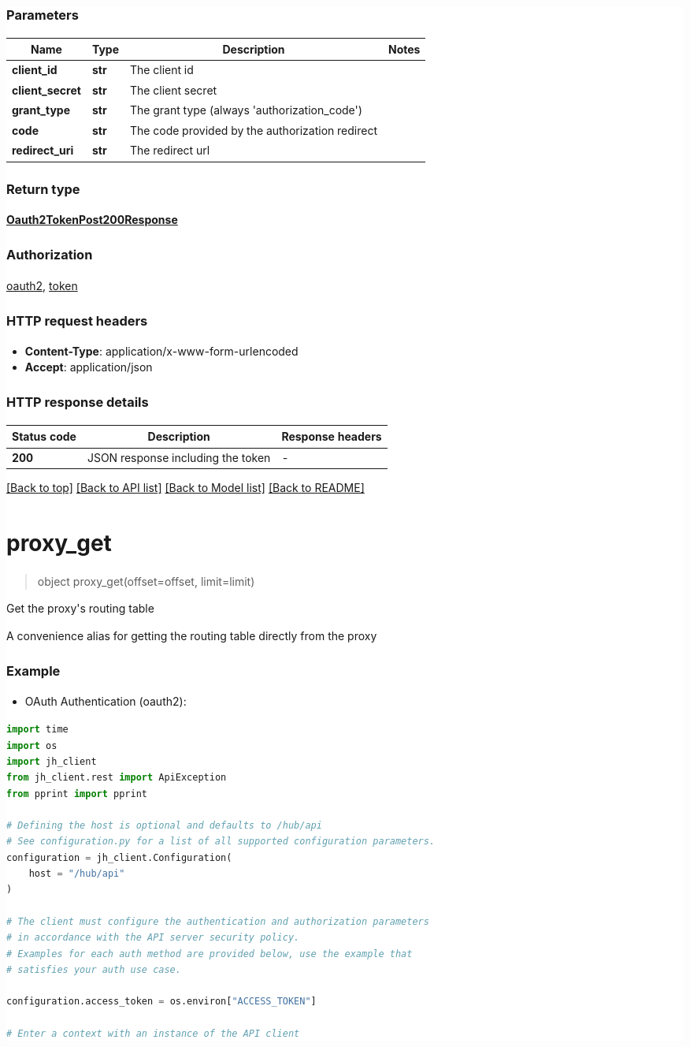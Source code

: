 

### Parameters


Name | Type | Description  | Notes
------------- | ------------- | ------------- | -------------
 **client_id** | **str**| The client id | 
 **client_secret** | **str**| The client secret | 
 **grant_type** | **str**| The grant type (always &#39;authorization_code&#39;) | 
 **code** | **str**| The code provided by the authorization redirect | 
 **redirect_uri** | **str**| The redirect url | 

### Return type

[**Oauth2TokenPost200Response**](Oauth2TokenPost200Response.md)

### Authorization

[oauth2](../README.md#oauth2), [token](../README.md#token)

### HTTP request headers

 - **Content-Type**: application/x-www-form-urlencoded
 - **Accept**: application/json

### HTTP response details

| Status code | Description | Response headers |
|-------------|-------------|------------------|
**200** | JSON response including the token |  -  |

[[Back to top]](#) [[Back to API list]](../README.md#documentation-for-api-endpoints) [[Back to Model list]](../README.md#documentation-for-models) [[Back to README]](../README.md)

# **proxy_get**
> object proxy_get(offset=offset, limit=limit)

Get the proxy's routing table

A convenience alias for getting the routing table directly from the proxy

### Example

* OAuth Authentication (oauth2):

```python
import time
import os
import jh_client
from jh_client.rest import ApiException
from pprint import pprint

# Defining the host is optional and defaults to /hub/api
# See configuration.py for a list of all supported configuration parameters.
configuration = jh_client.Configuration(
    host = "/hub/api"
)

# The client must configure the authentication and authorization parameters
# in accordance with the API server security policy.
# Examples for each auth method are provided below, use the example that
# satisfies your auth use case.

configuration.access_token = os.environ["ACCESS_TOKEN"]

# Enter a context with an instance of the API client
```